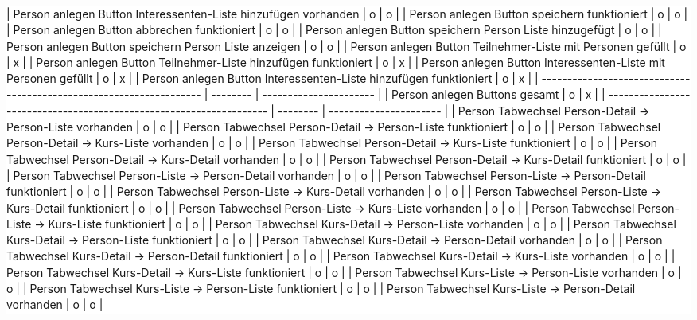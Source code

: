 | Person anlegen Button Interessenten-Liste hinzufügen vorhanden                                                                             |    o     |           o            |
| Person anlegen Button speichern funktioniert                                                                                               |    o     |           o            |
| Person anlegen Button abbrechen funktioniert                                                                                               |    o     |           o            |
| Person anlegen Button speichern Person Liste hinzugefügt                                                                                   |    o     |           o            |
| Person anlegen Button speichern Person Liste anzeigen                                                                                      |    o     |           o            |
| Person anlegen Button Teilnehmer-Liste mit Personen gefüllt                                                                                |    o     |           x            |
| Person anlegen Button Teilnehmer-Liste hinzufügen funktioniert                                                                             |    o     |           x            |
| Person anlegen Button Interessenten-Liste mit Personen gefüllt                                                                             |    o     |           x            |
| Person anlegen Button Interessenten-Liste hinzufügen funktioniert                                                                          |    o     |           x            |
| -------------------------------------------------------------------                                                                        | -------- | ---------------------- |
| Person anlegen Buttons gesamt                                                                                                              |    o     |           x            |
| -------------------------------------------------------------------                                                                        | -------- | ---------------------- |
| Person Tabwechsel Person-Detail -> Person-Liste vorhanden                                                                                  |    o     |           o            |
| Person Tabwechsel Person-Detail -> Person-Liste funktioniert                                                                               |    o     |           o            |
| Person Tabwechsel Person-Detail -> Kurs-Liste vorhanden                                                                                    |    o     |           o            |
| Person Tabwechsel Person-Detail -> Kurs-Liste funktioniert                                                                                 |    o     |           o            |
| Person Tabwechsel Person-Detail -> Kurs-Detail vorhanden                                                                                   |    o     |           o            |
| Person Tabwechsel Person-Detail -> Kurs-Detail funktioniert                                                                                |    o     |           o            |
| Person Tabwechsel Person-Liste -> Person-Detail vorhanden                                                                                  |    o     |           o            |
| Person Tabwechsel Person-Liste -> Person-Detail funktioniert                                                                               |    o     |           o            |
| Person Tabwechsel Person-Liste -> Kurs-Detail vorhanden                                                                                    |    o     |           o            |
| Person Tabwechsel Person-Liste -> Kurs-Detail funktioniert                                                                                 |    o     |           o            |
| Person Tabwechsel Person-Liste -> Kurs-Liste vorhanden                                                                                     |    o     |           o            |
| Person Tabwechsel Person-Liste -> Kurs-Liste funktioniert                                                                                  |    o     |           o            |
| Person Tabwechsel Kurs-Detail -> Person-Liste vorhanden                                                                                    |    o     |           o            |
| Person Tabwechsel Kurs-Detail -> Person-Liste funktioniert                                                                                 |    o     |           o            |
| Person Tabwechsel Kurs-Detail -> Person-Detail vorhanden                                                                                   |    o     |           o            |
| Person Tabwechsel Kurs-Detail -> Person-Detail funktioniert                                                                                |    o     |           o            |
| Person Tabwechsel Kurs-Detail -> Kurs-Liste vorhanden                                                                                      |    o     |           o            |
| Person Tabwechsel Kurs-Detail -> Kurs-Liste funktioniert                                                                                   |    o     |           o            |
| Person Tabwechsel Kurs-Liste -> Person-Liste vorhanden                                                                                     |    o     |           o            |
| Person Tabwechsel Kurs-Liste -> Person-Liste funktioniert                                                                                  |    o     |           o            |
| Person Tabwechsel Kurs-Liste -> Person-Detail vorhanden                                                                                    |    o     |           o            |